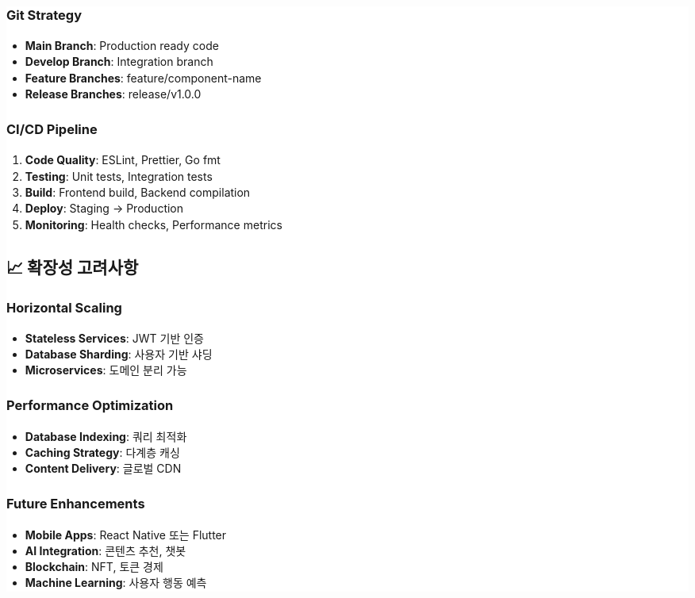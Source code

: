 ### Git Strategy
- **Main Branch**: Production ready code
- **Develop Branch**: Integration branch
- **Feature Branches**: feature/component-name
- **Release Branches**: release/v1.0.0

### CI/CD Pipeline
1. **Code Quality**: ESLint, Prettier, Go fmt
2. **Testing**: Unit tests, Integration tests
3. **Build**: Frontend build, Backend compilation
4. **Deploy**: Staging → Production
5. **Monitoring**: Health checks, Performance metrics

## 📈 확장성 고려사항

### Horizontal Scaling
- **Stateless Services**: JWT 기반 인증
- **Database Sharding**: 사용자 기반 샤딩
- **Microservices**: 도메인 분리 가능

### Performance Optimization
- **Database Indexing**: 쿼리 최적화
- **Caching Strategy**: 다계층 캐싱
- **Content Delivery**: 글로벌 CDN

### Future Enhancements
- **Mobile Apps**: React Native 또는 Flutter
- **AI Integration**: 콘텐츠 추천, 챗봇
- **Blockchain**: NFT, 토큰 경제
- **Machine Learning**: 사용자 행동 예측